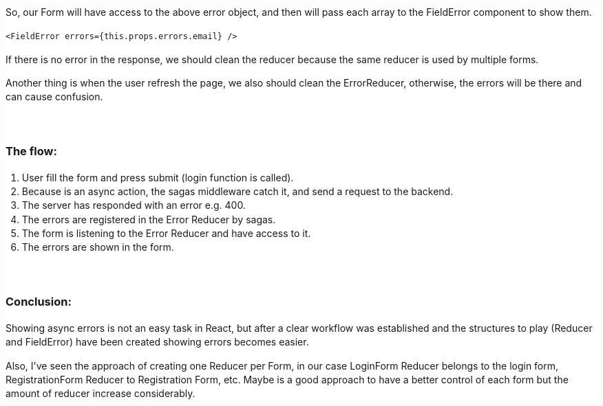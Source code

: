 So, our Form will have access to the above error object, and then will pass each array to the
FieldError component to show them.

```
<FieldError errors={this.props.errors.email} />
```

If there is no error in the response, we should clean the reducer because the same reducer
is used by multiple forms.

Another thing is when the user refresh the page, we also should clean the ErrorReducer,
otherwise, the errors will be there and can cause confusion.

&nbsp;

### The flow:

1. User fill the form and press submit (login function is called).
2. Because is an async action, the sagas middleware catch it, and send a request to the backend.
3. The server has responded with an error e.g. 400.
4. The errors are registered in the Error Reducer by sagas.
5. The form is listening to the Error Reducer and have access to it.
6. The errors are shown in the form.

&nbsp;

### Conclusion:

Showing async errors is not an easy task in React, but after a clear workflow was established and the structures to play (Reducer and FieldError) have been created
showing errors becomes easier. 

Also, I've seen the approach of creating one Reducer per Form, in our case LoginForm Reducer belongs to the login form, RegistrationForm Reducer to Registration Form, etc. Maybe is a good approach to have a better control of each form but the amount of reducer increase considerably.